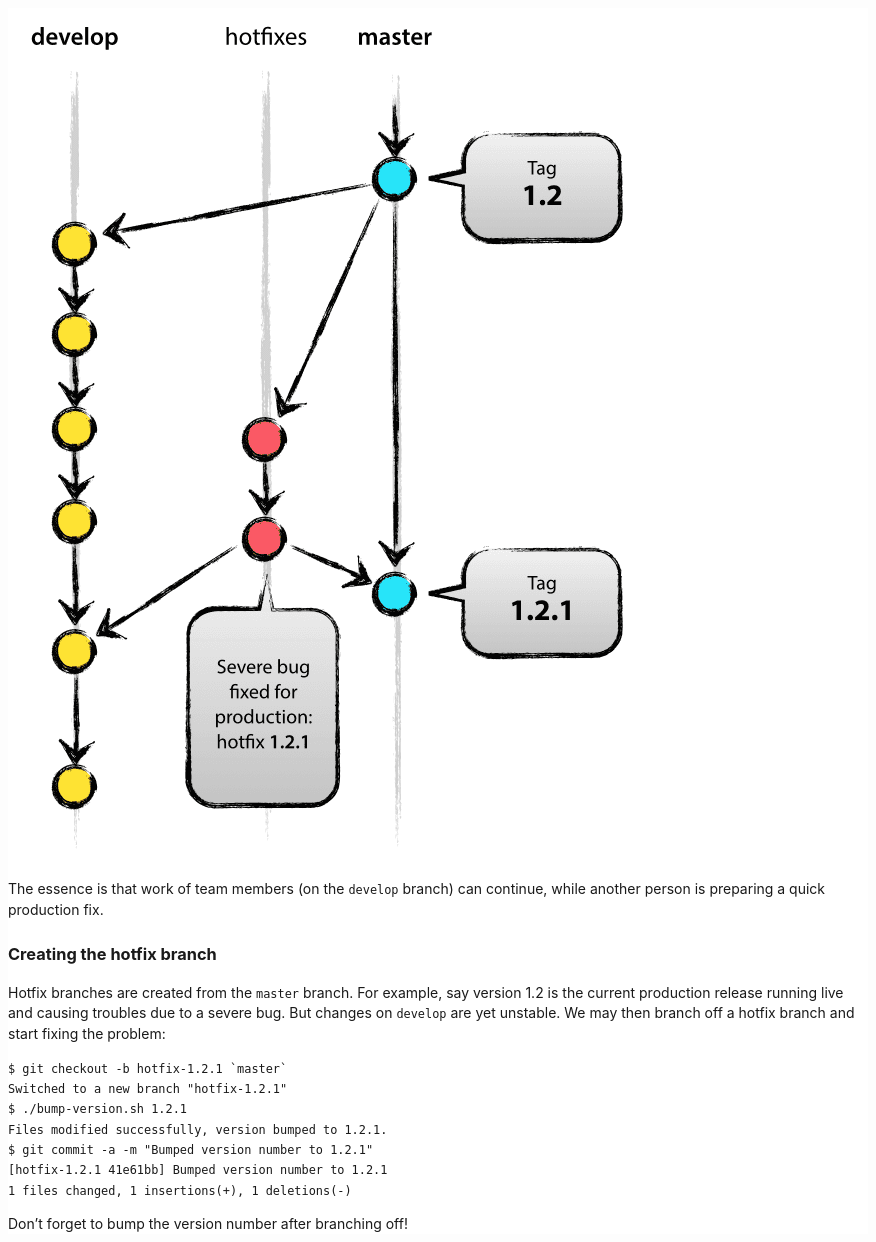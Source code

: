 ![Repo List](5.png)

The essence is that work of team members (on the `develop` branch) can continue, while another person is preparing a quick production fix.

### Creating the hotfix branch
Hotfix branches are created from the `master` branch. For example, say version 1.2 is the current production release running live and causing troubles due to a severe bug. But changes on `develop` are yet unstable. We may then branch off a hotfix branch and start fixing the problem:
```
$ git checkout -b hotfix-1.2.1 `master`
Switched to a new branch "hotfix-1.2.1"
$ ./bump-version.sh 1.2.1
Files modified successfully, version bumped to 1.2.1.
$ git commit -a -m "Bumped version number to 1.2.1"
[hotfix-1.2.1 41e61bb] Bumped version number to 1.2.1
1 files changed, 1 insertions(+), 1 deletions(-)
```
Don’t forget to bump the version number after branching off!
